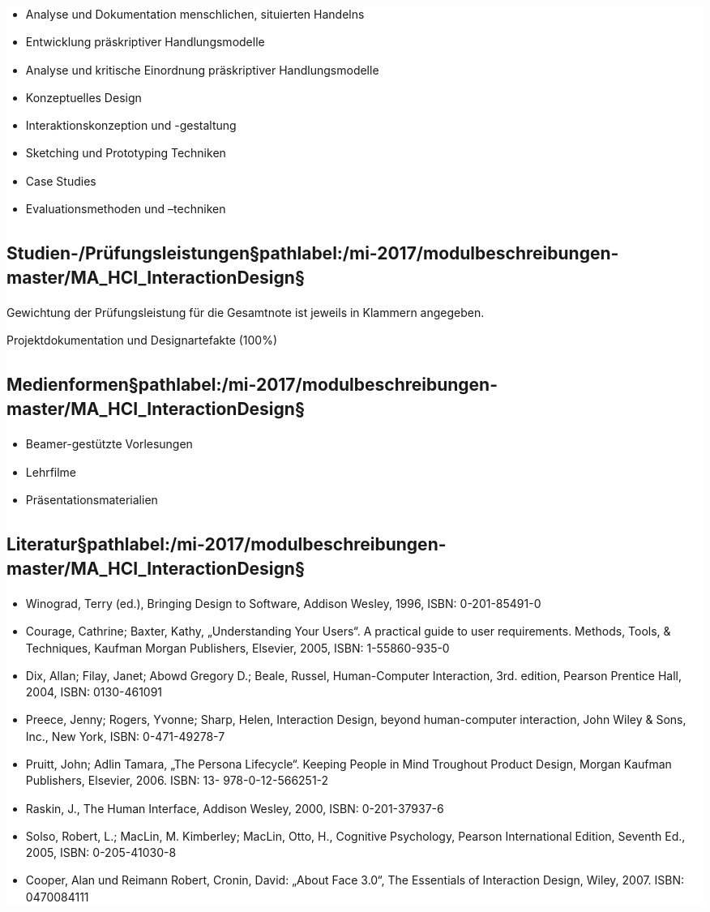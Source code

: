 - Analyse und Dokumentation menschlichen, situierten Handelns

- Entwicklung präskriptiver Handlungsmodelle

- Analyse und kritische Einordnung präskriptiver Handlungsmodelle

- Konzeptuelles Design

- Interaktionskonzeption und -gestaltung

- Sketching und Prototyping Techniken

- Case Studies

- Evaluationsmethoden und –techniken


## Studien-/Prüfungsleistungen§pathlabel:/mi-2017/modulbeschreibungen-master/MA_HCI_InteractionDesign§

Gewichtung der Prüfungsleistung für die Gesamtnote ist jeweils in Klammern angegeben.

Projektdokumentation und Designartefakte (100%)


## Medienformen§pathlabel:/mi-2017/modulbeschreibungen-master/MA_HCI_InteractionDesign§

- Beamer-gestützte Vorlesungen

- Lehrfilme

- Präsentationsmaterialien


## Literatur§pathlabel:/mi-2017/modulbeschreibungen-master/MA_HCI_InteractionDesign§

- Winograd, Terry (ed.), Bringing Design to Software, Addison Wesley, 1996, ISBN: 0-201-85491-0

- Courage, Cathrine; Baxter, Kathy, „Understanding Your Users“. A practical guide to user requirements. Methods, Tools, & Techniques, Kaufman Morgan Publishers, Elsevier, 2005, ISBN: 1-55860-935-0

- Dix, Allan; Filay, Janet; Abowd Gregory D.; Beale, Russel, Human-Computer Interaction, 3rd. edition, Pearson Prentice Hall, 2004, ISBN: 0130-461091

- Preece, Jenny; Rogers, Yvonne; Sharp, Helen, Interaction Design, beyond human-computer interaction, John Wiley & Sons, Inc., New York, ISBN: 0-471-49278-7

- Pruitt, John; Adlin Tamara, „The Persona Lifecycle“. Keeping People in Mind Troughout Product Design, Morgan Kaufman Publishers, Elsevier, 2006. ISBN: 13- 978-0-12-566251-2

- Raskin, J., The Human Interface, Addison Wesley, 2000, ISBN: 0-201-37937-6

- Solso, Robert, L.; MacLin, M. Kimberley; MacLin, Otto, H., Cognitive Psychology, Pearson International Edition, Seventh Ed., 2005, ISBN: 0-205-41030-8

- Cooper, Alan und Reimann Robert, Cronin, David: „About Face 3.0“, The Essentials of Interaction Design, Wiley, 2007. ISBN: 0470084111
